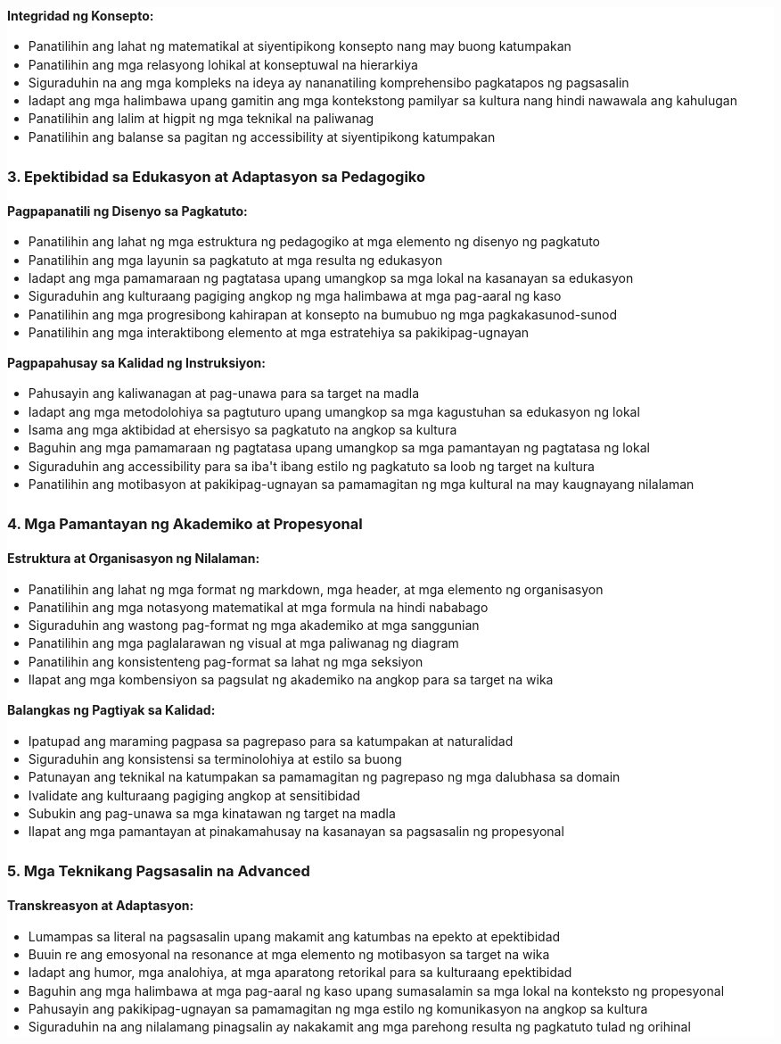 **Integridad ng Konsepto:**
- Panatilihin ang lahat ng matematikal at siyentipikong konsepto nang may buong katumpakan
- Panatilihin ang mga relasyong lohikal at konseptuwal na hierarkiya
- Siguraduhin na ang mga kompleks na ideya ay nananatiling komprehensibo pagkatapos ng pagsasalin
- Iadapt ang mga halimbawa upang gamitin ang mga kontekstong pamilyar sa kultura nang hindi nawawala ang kahulugan
- Panatilihin ang lalim at higpit ng mga teknikal na paliwanag
- Panatilihin ang balanse sa pagitan ng accessibility at siyentipikong katumpakan

### 3. Epektibidad sa Edukasyon at Adaptasyon sa Pedagogiko
**Pagpapanatili ng Disenyo sa Pagkatuto:**
- Panatilihin ang lahat ng mga estruktura ng pedagogiko at mga elemento ng disenyo ng pagkatuto
- Panatilihin ang mga layunin sa pagkatuto at mga resulta ng edukasyon
- Iadapt ang mga pamamaraan ng pagtatasa upang umangkop sa mga lokal na kasanayan sa edukasyon
- Siguraduhin ang kulturaang pagiging angkop ng mga halimbawa at mga pag-aaral ng kaso
- Panatilihin ang mga progresibong kahirapan at konsepto na bumubuo ng mga pagkakasunod-sunod
- Panatilihin ang mga interaktibong elemento at mga estratehiya sa pakikipag-ugnayan

**Pagpapahusay sa Kalidad ng Instruksiyon:**
- Pahusayin ang kaliwanagan at pag-unawa para sa target na madla
- Iadapt ang mga metodolohiya sa pagtuturo upang umangkop sa mga kagustuhan sa edukasyon ng lokal
- Isama ang mga aktibidad at ehersisyo sa pagkatuto na angkop sa kultura
- Baguhin ang mga pamamaraan ng pagtatasa upang umangkop sa mga pamantayan ng pagtatasa ng lokal
- Siguraduhin ang accessibility para sa iba't ibang estilo ng pagkatuto sa loob ng target na kultura
- Panatilihin ang motibasyon at pakikipag-ugnayan sa pamamagitan ng mga kultural na may kaugnayang nilalaman

### 4. Mga Pamantayan ng Akademiko at Propesyonal
**Estruktura at Organisasyon ng Nilalaman:**
- Panatilihin ang lahat ng mga format ng markdown, mga header, at mga elemento ng organisasyon
- Panatilihin ang mga notasyong matematikal at mga formula na hindi nababago
- Siguraduhin ang wastong pag-format ng mga akademiko at mga sanggunian
- Panatilihin ang mga paglalarawan ng visual at mga paliwanag ng diagram
- Panatilihin ang konsistenteng pag-format sa lahat ng mga seksiyon
- Ilapat ang mga kombensiyon sa pagsulat ng akademiko na angkop para sa target na wika

**Balangkas ng Pagtiyak sa Kalidad:**
- Ipatupad ang maraming pagpasa sa pagrepaso para sa katumpakan at naturalidad
- Siguraduhin ang konsistensi sa terminolohiya at estilo sa buong
- Patunayan ang teknikal na katumpakan sa pamamagitan ng pagrepaso ng mga dalubhasa sa domain
- Ivalidate ang kulturaang pagiging angkop at sensitibidad
- Subukin ang pag-unawa sa mga kinatawan ng target na madla
- Ilapat ang mga pamantayan at pinakamahusay na kasanayan sa pagsasalin ng propesyonal

### 5. Mga Teknikang Pagsasalin na Advanced
**Transkreasyon at Adaptasyon:**
- Lumampas sa literal na pagsasalin upang makamit ang katumbas na epekto at epektibidad
- Buuin re ang emosyonal na resonance at mga elemento ng motibasyon sa target na wika
- Iadapt ang humor, mga analohiya, at mga aparatong retorikal para sa kulturaang epektibidad
- Baguhin ang mga halimbawa at mga pag-aaral ng kaso upang sumasalamin sa mga lokal na konteksto ng propesyonal
- Pahusayin ang pakikipag-ugnayan sa pamamagitan ng mga estilo ng komunikasyon na angkop sa kultura
- Siguraduhin na ang nilalamang pinagsalin ay nakakamit ang mga parehong resulta ng pagkatuto tulad ng orihinal
